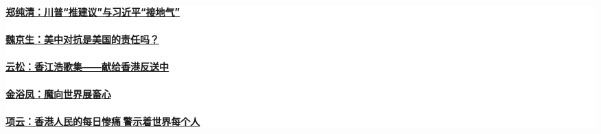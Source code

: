 #### [郑纯清：川普“推建议”与习近平“接地气”](../pages/nsc993/n11461683.md?t=12241156)
#### [魏京生：美中对抗是美国的责任吗？](../pages/nsc993/n11500723.md?t=12241156)
#### [云松：香江浩歌集——献给香港反送中](../pages/nsc993/n11540149.md?t=12241156)
#### [金浴凤：魔向世界展畜心](../pages/nsc993/n11492599.md?t=12241156)
#### [项云：香港人民的每日惨痛  警示着世界每个人](../pages/nsc993/n11559273.md?t=12241156)
